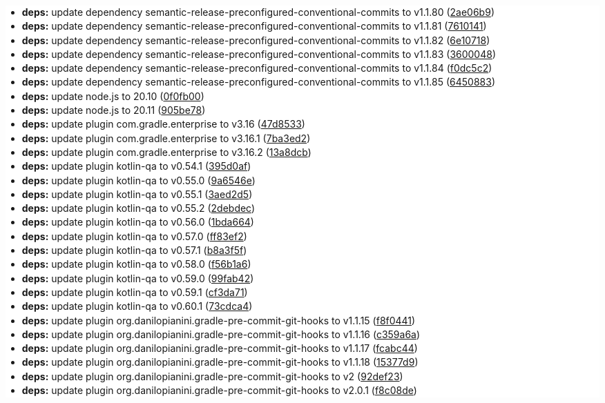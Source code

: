 * **deps:** update dependency semantic-release-preconfigured-conventional-commits to v1.1.80 ([2ae06b9](https://github.com/giacomoaccursi/Reactive-DES/commit/2ae06b975a9b12cef264bf8dcbd59f29f7736f61))
* **deps:** update dependency semantic-release-preconfigured-conventional-commits to v1.1.81 ([7610141](https://github.com/giacomoaccursi/Reactive-DES/commit/761014103388e10bce1d02d1ca7426ffcbbaf839))
* **deps:** update dependency semantic-release-preconfigured-conventional-commits to v1.1.82 ([6e10718](https://github.com/giacomoaccursi/Reactive-DES/commit/6e10718b2d894f3af11e2b7695b3a36ace451a46))
* **deps:** update dependency semantic-release-preconfigured-conventional-commits to v1.1.83 ([3600048](https://github.com/giacomoaccursi/Reactive-DES/commit/3600048a0d4b84cbd66b140c52c8ae085551947a))
* **deps:** update dependency semantic-release-preconfigured-conventional-commits to v1.1.84 ([f0dc5c2](https://github.com/giacomoaccursi/Reactive-DES/commit/f0dc5c29074a02e05498dea61352d6f6a4c005f3))
* **deps:** update dependency semantic-release-preconfigured-conventional-commits to v1.1.85 ([6450883](https://github.com/giacomoaccursi/Reactive-DES/commit/64508839d064a65b719f17de5b9ffc59a2227ccf))
* **deps:** update node.js to 20.10 ([0f0fb00](https://github.com/giacomoaccursi/Reactive-DES/commit/0f0fb001f9e7517f63841256c1bb3a3fa31187c2))
* **deps:** update node.js to 20.11 ([905be78](https://github.com/giacomoaccursi/Reactive-DES/commit/905be7889e10fc54da965d06d47f4a1eb0c9e086))
* **deps:** update plugin com.gradle.enterprise to v3.16 ([47d8533](https://github.com/giacomoaccursi/Reactive-DES/commit/47d85334b3c74372db0bc28fe8b50cfe8916e8d9))
* **deps:** update plugin com.gradle.enterprise to v3.16.1 ([7ba3ed2](https://github.com/giacomoaccursi/Reactive-DES/commit/7ba3ed21af4d7d366c3183983a87aa958585a300))
* **deps:** update plugin com.gradle.enterprise to v3.16.2 ([13a8dcb](https://github.com/giacomoaccursi/Reactive-DES/commit/13a8dcb2d7bd2285ea068a01d973ee6b873d2d8e))
* **deps:** update plugin kotlin-qa to v0.54.1 ([395d0af](https://github.com/giacomoaccursi/Reactive-DES/commit/395d0af4695f99f183a69178336da6e7509bf1ac))
* **deps:** update plugin kotlin-qa to v0.55.0 ([9a6546e](https://github.com/giacomoaccursi/Reactive-DES/commit/9a6546e8a08e05937521389bf0758b9a36386c45))
* **deps:** update plugin kotlin-qa to v0.55.1 ([3aed2d5](https://github.com/giacomoaccursi/Reactive-DES/commit/3aed2d548572b8bcb02354ac653b8327f25e779f))
* **deps:** update plugin kotlin-qa to v0.55.2 ([2debdec](https://github.com/giacomoaccursi/Reactive-DES/commit/2debdec0a85a46364be43ab4159f2ab87deac1e7))
* **deps:** update plugin kotlin-qa to v0.56.0 ([1bda664](https://github.com/giacomoaccursi/Reactive-DES/commit/1bda6648531eca61ddb9ca1dc1731d268b9e03bd))
* **deps:** update plugin kotlin-qa to v0.57.0 ([ff83ef2](https://github.com/giacomoaccursi/Reactive-DES/commit/ff83ef22a8e3f3a5c115eeabde70374abcc41c40))
* **deps:** update plugin kotlin-qa to v0.57.1 ([b8a3f5f](https://github.com/giacomoaccursi/Reactive-DES/commit/b8a3f5fc17ba3f3dcfd11268442a48815429f15a))
* **deps:** update plugin kotlin-qa to v0.58.0 ([f56b1a6](https://github.com/giacomoaccursi/Reactive-DES/commit/f56b1a60a024b70f11e346c214f3f6d12d2561c6))
* **deps:** update plugin kotlin-qa to v0.59.0 ([99fab42](https://github.com/giacomoaccursi/Reactive-DES/commit/99fab424b37ab8cc571004088691b0ec2098779a))
* **deps:** update plugin kotlin-qa to v0.59.1 ([cf3da71](https://github.com/giacomoaccursi/Reactive-DES/commit/cf3da716a0c1a289bf1e57a8c1cfc46fcfd3c7c2))
* **deps:** update plugin kotlin-qa to v0.60.1 ([73cdca4](https://github.com/giacomoaccursi/Reactive-DES/commit/73cdca43e4c6d079f4363d17680b1e3e9d015f02))
* **deps:** update plugin org.danilopianini.gradle-pre-commit-git-hooks to v1.1.15 ([f8f0441](https://github.com/giacomoaccursi/Reactive-DES/commit/f8f04415ed589d4072c9911fdb7f9b4277ccf0ae))
* **deps:** update plugin org.danilopianini.gradle-pre-commit-git-hooks to v1.1.16 ([c359a6a](https://github.com/giacomoaccursi/Reactive-DES/commit/c359a6a7a2794cc791288d661e6fd349caf05b84))
* **deps:** update plugin org.danilopianini.gradle-pre-commit-git-hooks to v1.1.17 ([fcabc44](https://github.com/giacomoaccursi/Reactive-DES/commit/fcabc4441e6dec8f0754d5c93153ac3878aa7269))
* **deps:** update plugin org.danilopianini.gradle-pre-commit-git-hooks to v1.1.18 ([15377d9](https://github.com/giacomoaccursi/Reactive-DES/commit/15377d9954ba9a08ff552b52afa3eb280ccc2973))
* **deps:** update plugin org.danilopianini.gradle-pre-commit-git-hooks to v2 ([92def23](https://github.com/giacomoaccursi/Reactive-DES/commit/92def238e953e637a4898c6ee615ae6f45fd1835))
* **deps:** update plugin org.danilopianini.gradle-pre-commit-git-hooks to v2.0.1 ([f8c08de](https://github.com/giacomoaccursi/Reactive-DES/commit/f8c08defbb1fce99e7dd7cfddbf2a3ad76a7f499))
